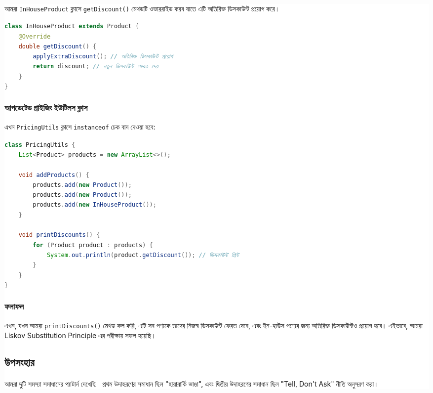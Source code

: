আমরা `InHouseProduct` ক্লাসে `getDiscount()` মেথডটি ওভাররাইড করব যাতে এটি অতিরিক্ত ডিসকাউন্ট প্রয়োগ করে।

```java
class InHouseProduct extends Product {
    @Override
    double getDiscount() {
        applyExtraDiscount(); // অতিরিক্ত ডিসকাউন্ট প্রয়োগ
        return discount; // নতুন ডিসকাউন্ট ফেরত দেয়
    }
}
```

### আপডেটেড প্রাইজিং ইউটিলস ক্লাস

এখন `PricingUtils` ক্লাসে `instanceof` চেক বাদ দেওয়া হবে:

```java
class PricingUtils {
    List<Product> products = new ArrayList<>();

    void addProducts() {
        products.add(new Product());
        products.add(new Product());
        products.add(new InHouseProduct());
    }

    void printDiscounts() {
        for (Product product : products) {
            System.out.println(product.getDiscount()); // ডিসকাউন্ট প্রিন্ট
        }
    }
}
```

### ফলাফল

এখন, যখন আমরা `printDiscounts()` মেথড কল করি, এটি সব পণ্যকে তাদের নিজস্ব ডিসকাউন্ট ফেরত দেবে, এবং ইন-হাউস পণ্যের জন্য অতিরিক্ত ডিসকাউন্টও প্রয়োগ হবে। এইভাবে, আমরা Liskov Substitution Principle এর পরীক্ষায় সফল হয়েছি।

## উপসংহার

আমরা দুটি সমস্যা সমাধানের প্যাটার্ন দেখেছি। প্রথম উদাহরণের সমাধান ছিল "হায়ারার্কি ভাঙা", এবং দ্বিতীয় উদাহরণের সমাধান ছিল "Tell, Don't Ask" নীতি অনুসরণ করা। 

